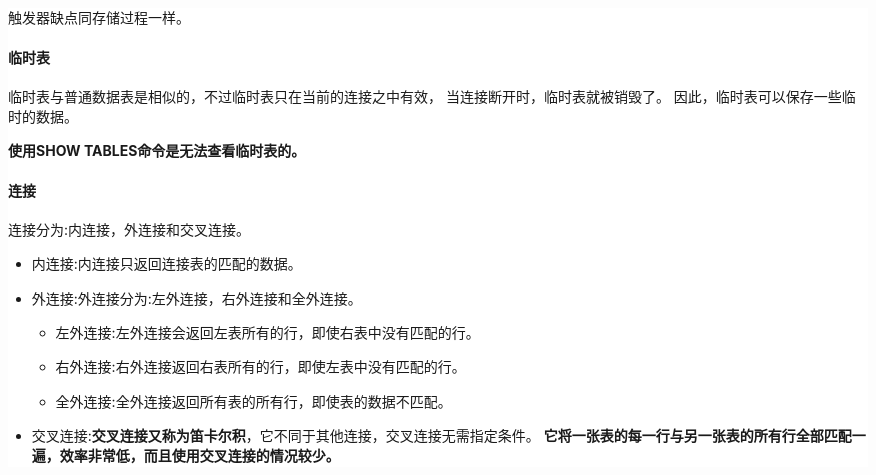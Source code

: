 触发器缺点同存储过程一样。 

#### 临时表
临时表与普通数据表是相似的，不过临时表只在当前的连接之中有效，
当连接断开时，临时表就被销毁了。
因此，临时表可以保存一些临时的数据。

**使用SHOW TABLES命令是无法查看临时表的。**


#### 连接
连接分为:内连接，外连接和交叉连接。

* 内连接:内连接只返回连接表的匹配的数据。

* 外连接:外连接分为:左外连接，右外连接和全外连接。
  
  * 左外连接:左外连接会返回左表所有的行，即使右表中没有匹配的行。
  
  * 右外连接:右外连接返回右表所有的行，即使左表中没有匹配的行。
  
  * 全外连接:全外连接返回所有表的所有行，即使表的数据不匹配。

* 交叉连接:**交叉连接又称为笛卡尔积**，它不同于其他连接，交叉连接无需指定条件。
**它将一张表的每一行与另一张表的所有行全部匹配一遍，效率非常低，而且使用交叉连接的情况较少。**
